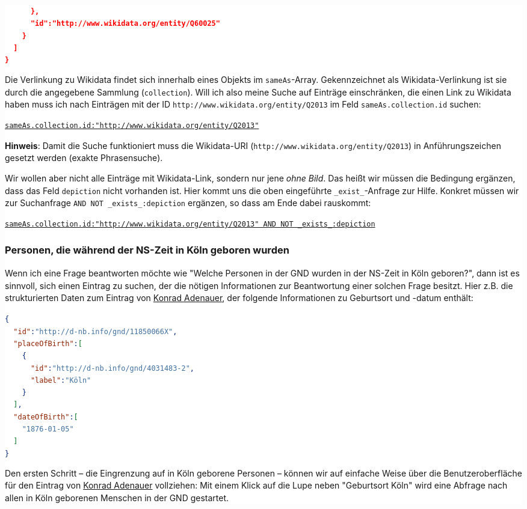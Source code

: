 ```json
      },
      "id":"http://www.wikidata.org/entity/Q60025"
    }
  ]
}
```

Die Verlinkung zu Wikidata findet sich innerhalb eines Objekts im `sameAs`-Array. Gekennzeichnet als Wikidata-Verlinkung ist sie durch die angegebene Sammlung (`collection`). Will ich also meine Suche auf Einträge einschränken, die einen Link zu Wikidata haben muss ich nach Einträgen mit der ID `http://www.wikidata.org/entity/Q2013` im Feld `sameAs.collection.id` suchen:

[`sameAs.collection.id:"http://www.wikidata.org/entity/Q2013"`](http://lobid.org/gnd/search?q=sameAs.collection.id:%22http://www.wikidata.org/entity/Q2013%22)

**Hinweis**: Damit die Suche funktioniert muss die Wikidata-URI (`http://www.wikidata.org/entity/Q2013`) in Anführungszeichen gesetzt werden (exakte Phrasensuche).

Wir wollen aber nicht alle Einträge mit Wikidata-Link, sondern nur jene *ohne Bild*. Das heißt wir müssen die Bedingung ergänzen, dass das Feld `depiction` nicht vorhanden ist. Hier kommt uns die oben eingeführte `_exist_`-Anfrage zur Hilfe. Konkret müssen wir zur Suchanfrage `AND NOT _exists_:depiction` ergänzen, so dass am Ende dabei rauskommt:

[`sameAs.collection.id:"http://www.wikidata.org/entity/Q2013" AND NOT _exists_:depiction`](http://lobid.org/gnd/search?q=sameAs.collection.id:"http://www.wikidata.org/entity/Q2013"+AND+NOT+_exists_:depiction)

### Personen, die während der NS-Zeit in Köln geboren wurden

Wenn ich eine Frage beantworten möchte wie "Welche Personen in der GND wurden in der NS-Zeit in Köln geboren?", dann ist es sinnvoll, sich einen Eintrag zu suchen, der die nötigen Informationen zur Beantwortung einer solchen Frage besitzt. Hier z.B. die strukturierten Daten zum Eintrag von [Konrad Adenauer](http://lobid.org/gnd/11850066X.json), der folgende Informationen zu Geburtsort und -datum enthält:

```json
{
  "id":"http://d-nb.info/gnd/11850066X",
  "placeOfBirth":[
    {
      "id":"http://d-nb.info/gnd/4031483-2",
      "label":"Köln"
    }
  ],
  "dateOfBirth":[
    "1876-01-05"
  ]
}
```

Den ersten Schritt – die Eingrenzung auf in Köln geborene Personen – können wir auf einfache Weise über die Benutzeroberfläche für den Eintrag von [Konrad Adenauer](http://lobid.org/gnd/11850066X) vollziehen: Mit einem Klick auf die Lupe neben "Geburtsort Köln" wird eine Abfrage nach allen in Köln geborenen Menschen in der GND gestartet.
